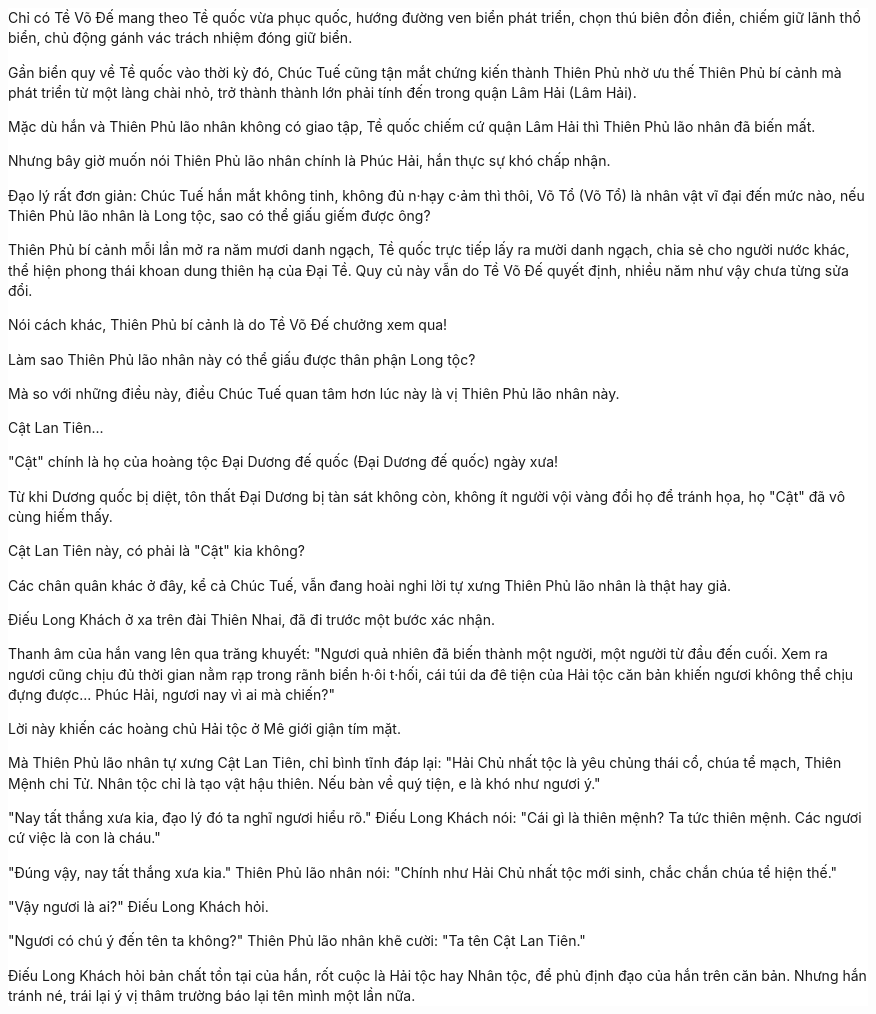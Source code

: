 Chỉ có Tề Võ Đế mang theo Tề quốc vừa phục quốc, hướng đường ven biển phát triển, chọn thú biên đồn điền, chiếm giữ lãnh thổ biển, chủ động gánh vác trách nhiệm đóng giữ biển.

Gần biển quy về Tề quốc vào thời kỳ đó, Chúc Tuế cũng tận mắt chứng kiến thành Thiên Phủ nhờ ưu thế Thiên Phủ bí cảnh mà phát triển từ một làng chài nhỏ, trở thành thành lớn phải tính đến trong quận Lâm Hải (Lâm Hải).

Mặc dù hắn và Thiên Phủ lão nhân không có giao tập, Tề quốc chiếm cứ quận Lâm Hải thì Thiên Phủ lão nhân đã biến mất.

Nhưng bây giờ muốn nói Thiên Phủ lão nhân chính là Phúc Hải, hắn thực sự khó chấp nhận.

Đạo lý rất đơn giản: Chúc Tuế hắn mắt không tinh, không đủ n·hạy c·ảm thì thôi, Võ Tổ (Võ Tổ) là nhân vật vĩ đại đến mức nào, nếu Thiên Phủ lão nhân là Long tộc, sao có thể giấu giếm được ông?

Thiên Phủ bí cảnh mỗi lần mở ra năm mươi danh ngạch, Tề quốc trực tiếp lấy ra mười danh ngạch, chia sẻ cho người nước khác, thể hiện phong thái khoan dung thiên hạ của Đại Tề. Quy củ này vẫn do Tề Võ Đế quyết định, nhiều năm như vậy chưa từng sửa đổi.

Nói cách khác, Thiên Phủ bí cảnh là do Tề Võ Đế chưởng xem qua!

Làm sao Thiên Phủ lão nhân này có thể giấu được thân phận Long tộc?

Mà so với những điều này, điều Chúc Tuế quan tâm hơn lúc này là vị Thiên Phủ lão nhân này.

Cật Lan Tiên...

"Cật" chính là họ của hoàng tộc Đại Dương đế quốc (Đại Dương đế quốc) ngày xưa!

Từ khi Dương quốc bị diệt, tôn thất Đại Dương bị tàn sát không còn, không ít người vội vàng đổi họ để tránh họa, họ "Cật" đã vô cùng hiếm thấy.

Cật Lan Tiên này, có phải là "Cật" kia không?

Các chân quân khác ở đây, kể cả Chúc Tuế, vẫn đang hoài nghi lời tự xưng Thiên Phủ lão nhân là thật hay giả.

Điếu Long Khách ở xa trên đài Thiên Nhai, đã đi trước một bước xác nhận.

Thanh âm của hắn vang lên qua trăng khuyết: "Ngươi quả nhiên đã biến thành một người, một người từ đầu đến cuối. Xem ra ngươi cũng chịu đủ thời gian nằm rạp trong rãnh biển h·ôi t·hối, cái túi da đê tiện của Hải tộc căn bản khiến ngươi không thể chịu đựng được... Phúc Hải, ngươi nay vì ai mà chiến?"

Lời này khiến các hoàng chủ Hải tộc ở Mê giới giận tím mặt.

Mà Thiên Phủ lão nhân tự xưng Cật Lan Tiên, chỉ bình tĩnh đáp lại: "Hải Chủ nhất tộc là yêu chủng thái cổ, chúa tể mạch, Thiên Mệnh chi Tử. Nhân tộc chỉ là tạo vật hậu thiên. Nếu bàn về quý tiện, e là khó như ngươi ý."

"Nay tất thắng xưa kia, đạo lý đó ta nghĩ ngươi hiểu rõ." Điếu Long Khách nói: "Cái gì là thiên mệnh? Ta tức thiên mệnh. Các ngươi cứ việc là con là cháu."

"Đúng vậy, nay tất thắng xưa kia." Thiên Phủ lão nhân nói: "Chính như Hải Chủ nhất tộc mới sinh, chắc chắn chúa tể hiện thế."

"Vậy ngươi là ai?" Điếu Long Khách hỏi.

"Ngươi có chú ý đến tên ta không?" Thiên Phủ lão nhân khẽ cười: "Ta tên Cật Lan Tiên."

Điếu Long Khách hỏi bản chất tồn tại của hắn, rốt cuộc là Hải tộc hay Nhân tộc, để phủ định đạo của hắn trên căn bản. Nhưng hắn tránh né, trái lại ý vị thâm trường báo lại tên mình một lần nữa.
